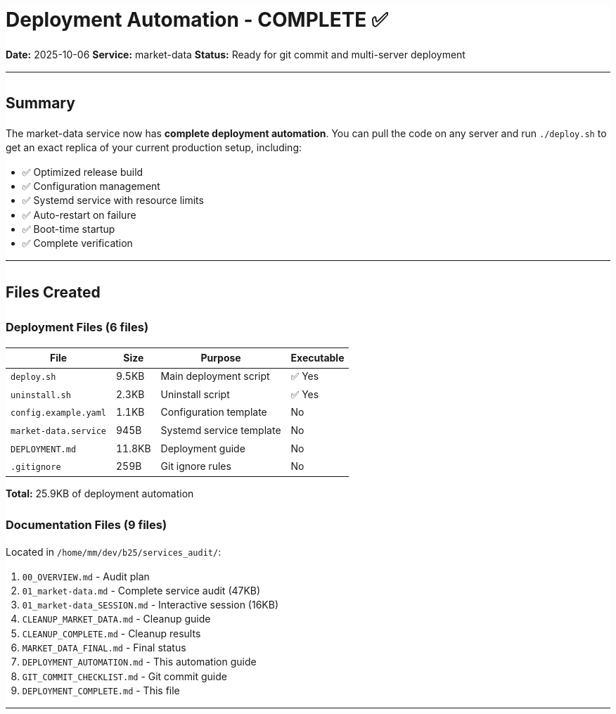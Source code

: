 # Deployment Automation - COMPLETE ✅

**Date:** 2025-10-06
**Service:** market-data
**Status:** Ready for git commit and multi-server deployment

---

## Summary

The market-data service now has **complete deployment automation**. You can pull the code on any server and run `./deploy.sh` to get an exact replica of your current production setup, including:

- ✅ Optimized release build
- ✅ Configuration management
- ✅ Systemd service with resource limits
- ✅ Auto-restart on failure
- ✅ Boot-time startup
- ✅ Complete verification

---

## Files Created

### Deployment Files (6 files)

| File | Size | Purpose | Executable |
|------|------|---------|-----------|
| `deploy.sh` | 9.5KB | Main deployment script | ✅ Yes |
| `uninstall.sh` | 2.3KB | Uninstall script | ✅ Yes |
| `config.example.yaml` | 1.1KB | Configuration template | No |
| `market-data.service` | 945B | Systemd service template | No |
| `DEPLOYMENT.md` | 11.8KB | Deployment guide | No |
| `.gitignore` | 259B | Git ignore rules | No |

**Total:** 25.9KB of deployment automation

### Documentation Files (9 files)

Located in `/home/mm/dev/b25/services_audit/`:

1. `00_OVERVIEW.md` - Audit plan
2. `01_market-data.md` - Complete service audit (47KB)
3. `01_market-data_SESSION.md` - Interactive session (16KB)
4. `CLEANUP_MARKET_DATA.md` - Cleanup guide
5. `CLEANUP_COMPLETE.md` - Cleanup results
6. `MARKET_DATA_FINAL.md` - Final status
7. `DEPLOYMENT_AUTOMATION.md` - This automation guide
8. `GIT_COMMIT_CHECKLIST.md` - Git commit guide
9. `DEPLOYMENT_COMPLETE.md` - This file

---